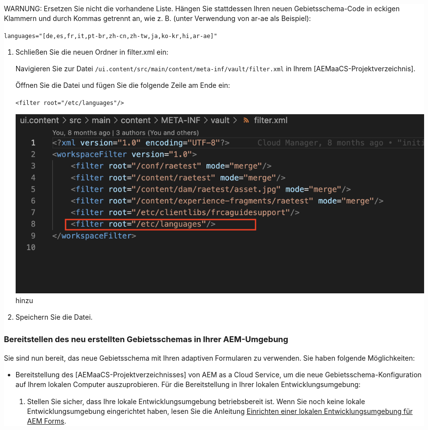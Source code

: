    WARNUNG: Ersetzen Sie nicht die vorhandene Liste. Hängen Sie stattdessen Ihren neuen Gebietsschema-Code in eckigen Klammern und durch Kommas getrennt an, wie z. B. (unter Verwendung von ar-ae als Beispiel):

   ```XML
   languages="[de,es,fr,it,pt-br,zh-cn,zh-tw,ja,ko-kr,hi,ar-ae]"
   ```

1. Schließen Sie die neuen Ordner in filter.xml ein:

   Navigieren Sie zur Datei `/ui.content/src/main/content/meta-inf/vault/filter.xml` in Ihrem [AEMaaCS-Projektverzeichnis].

   Öffnen Sie die Datei und fügen Sie die folgende Zeile am Ende ein:

   ```
   <filter root="/etc/languages"/>
   ```

   ![Fügen Sie die erstellten Ordner in `filter.xml` unter `/ui.content/src/main/content/meta-inf/vault/filter.xml`](langauge-filter.png) hinzu

1. Speichern Sie die Datei.

### Bereitstellen des neu erstellten Gebietsschemas in Ihrer AEM-Umgebung

Sie sind nun bereit, das neue Gebietsschema mit Ihren adaptiven Formularen zu verwenden. Sie haben folgende Möglichkeiten:

* Bereitstellung des [AEMaaCS-Projektverzeichnisses] von AEM as a Cloud Service, um die neue Gebietsschema-Konfiguration auf Ihrem lokalen Computer auszuprobieren. Für die Bereitstellung in Ihrer lokalen Entwicklungsumgebung:

   1. Stellen Sie sicher, dass Ihre lokale Entwicklungsumgebung betriebsbereit ist. Wenn Sie noch keine lokale Entwicklungsumgebung eingerichtet haben, lesen Sie die Anleitung [Einrichten einer lokalen Entwicklungsumgebung für AEM Forms](/help/forms/setup-local-development-environment.md).

